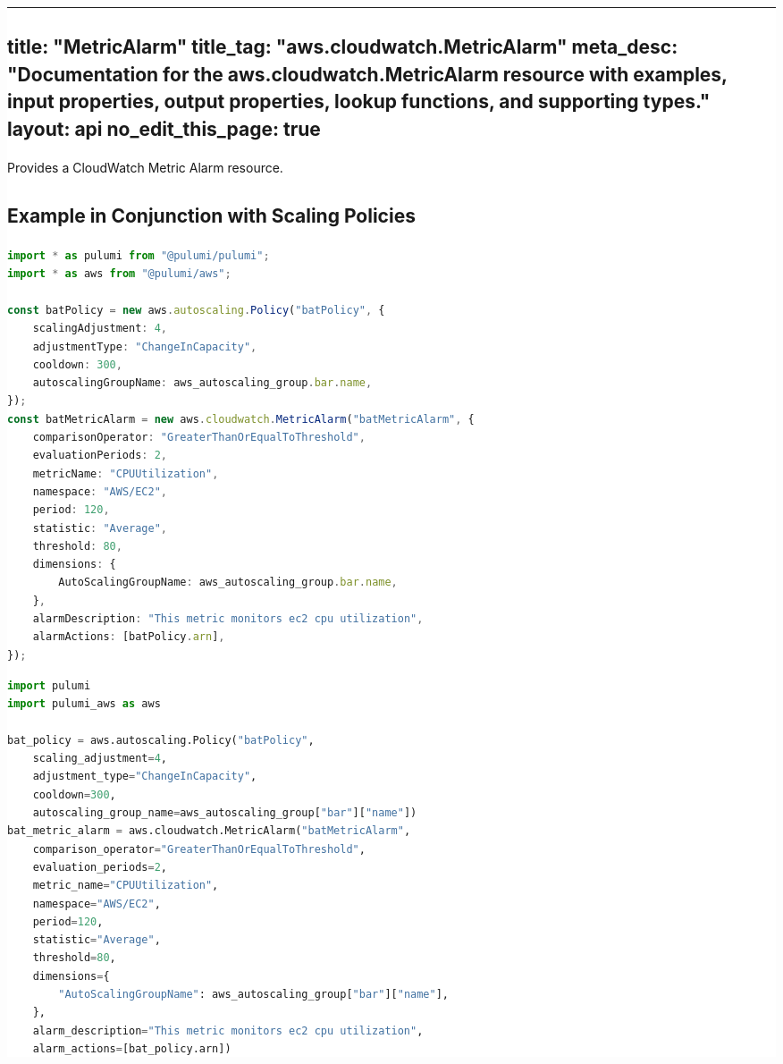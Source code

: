 
---
title: "MetricAlarm"
title_tag: "aws.cloudwatch.MetricAlarm"
meta_desc: "Documentation for the aws.cloudwatch.MetricAlarm resource with examples, input properties, output properties, lookup functions, and supporting types."
layout: api
no_edit_this_page: true
---






Provides a CloudWatch Metric Alarm resource.
## Example in Conjunction with Scaling Policies

```typescript
import * as pulumi from "@pulumi/pulumi";
import * as aws from "@pulumi/aws";

const batPolicy = new aws.autoscaling.Policy("batPolicy", {
    scalingAdjustment: 4,
    adjustmentType: "ChangeInCapacity",
    cooldown: 300,
    autoscalingGroupName: aws_autoscaling_group.bar.name,
});
const batMetricAlarm = new aws.cloudwatch.MetricAlarm("batMetricAlarm", {
    comparisonOperator: "GreaterThanOrEqualToThreshold",
    evaluationPeriods: 2,
    metricName: "CPUUtilization",
    namespace: "AWS/EC2",
    period: 120,
    statistic: "Average",
    threshold: 80,
    dimensions: {
        AutoScalingGroupName: aws_autoscaling_group.bar.name,
    },
    alarmDescription: "This metric monitors ec2 cpu utilization",
    alarmActions: [batPolicy.arn],
});
```
```python
import pulumi
import pulumi_aws as aws

bat_policy = aws.autoscaling.Policy("batPolicy",
    scaling_adjustment=4,
    adjustment_type="ChangeInCapacity",
    cooldown=300,
    autoscaling_group_name=aws_autoscaling_group["bar"]["name"])
bat_metric_alarm = aws.cloudwatch.MetricAlarm("batMetricAlarm",
    comparison_operator="GreaterThanOrEqualToThreshold",
    evaluation_periods=2,
    metric_name="CPUUtilization",
    namespace="AWS/EC2",
    period=120,
    statistic="Average",
    threshold=80,
    dimensions={
        "AutoScalingGroupName": aws_autoscaling_group["bar"]["name"],
    },
    alarm_description="This metric monitors ec2 cpu utilization",
    alarm_actions=[bat_policy.arn])
```
```csharp
```